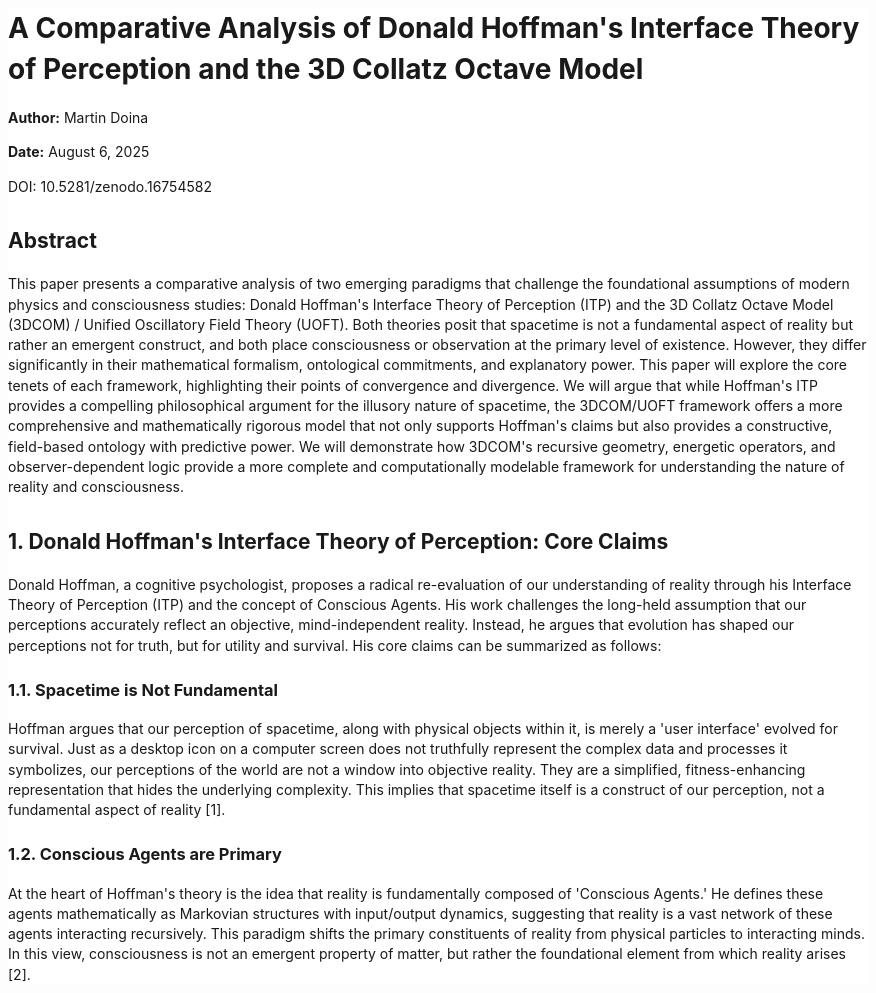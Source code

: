 # A Comparative Analysis of Donald Hoffman's Interface Theory of Perception and the 3D Collatz Octave Model

**Author:** Martin Doina

**Date:** August 6, 2025

DOI: 10.5281/zenodo.16754582

## Abstract

This paper presents a comparative analysis of two emerging paradigms that challenge the foundational assumptions of modern physics and consciousness studies: Donald Hoffman's Interface Theory of Perception (ITP) and the 3D Collatz Octave Model (3DCOM) / Unified Oscillatory Field Theory (UOFT). Both theories posit that spacetime is not a fundamental aspect of reality but rather an emergent construct, and both place consciousness or observation at the primary level of existence. However, they differ significantly in their mathematical formalism, ontological commitments, and explanatory power. This paper will explore the core tenets of each framework, highlighting their points of convergence and divergence. We will argue that while Hoffman's ITP provides a compelling philosophical argument for the illusory nature of spacetime, the 3DCOM/UOFT framework offers a more comprehensive and mathematically rigorous model that not only supports Hoffman's claims but also provides a constructive, field-based ontology with predictive power. We will demonstrate how 3DCOM's recursive geometry, energetic operators, and observer-dependent logic provide a more complete and computationally modelable framework for understanding the nature of reality and consciousness.




## 1. Donald Hoffman's Interface Theory of Perception: Core Claims

Donald Hoffman, a cognitive psychologist, proposes a radical re-evaluation of our understanding of reality through his Interface Theory of Perception (ITP) and the concept of Conscious Agents. His work challenges the long-held assumption that our perceptions accurately reflect an objective, mind-independent reality. Instead, he argues that evolution has shaped our perceptions not for truth, but for utility and survival. His core claims can be summarized as follows:

### 1.1. Spacetime is Not Fundamental

Hoffman argues that our perception of spacetime, along with physical objects within it, is merely a 'user interface' evolved for survival. Just as a desktop icon on a computer screen does not truthfully represent the complex data and processes it symbolizes, our perceptions of the world are not a window into objective reality. They are a simplified, fitness-enhancing representation that hides the underlying complexity. This implies that spacetime itself is a construct of our perception, not a fundamental aspect of reality [1].

### 1.2. Conscious Agents are Primary

At the heart of Hoffman's theory is the idea that reality is fundamentally composed of 'Conscious Agents.' He defines these agents mathematically as Markovian structures with input/output dynamics, suggesting that reality is a vast network of these agents interacting recursively. This paradigm shifts the primary constituents of reality from physical particles to interacting minds. In this view, consciousness is not an emergent property of matter, but rather the foundational element from which reality arises [2].
